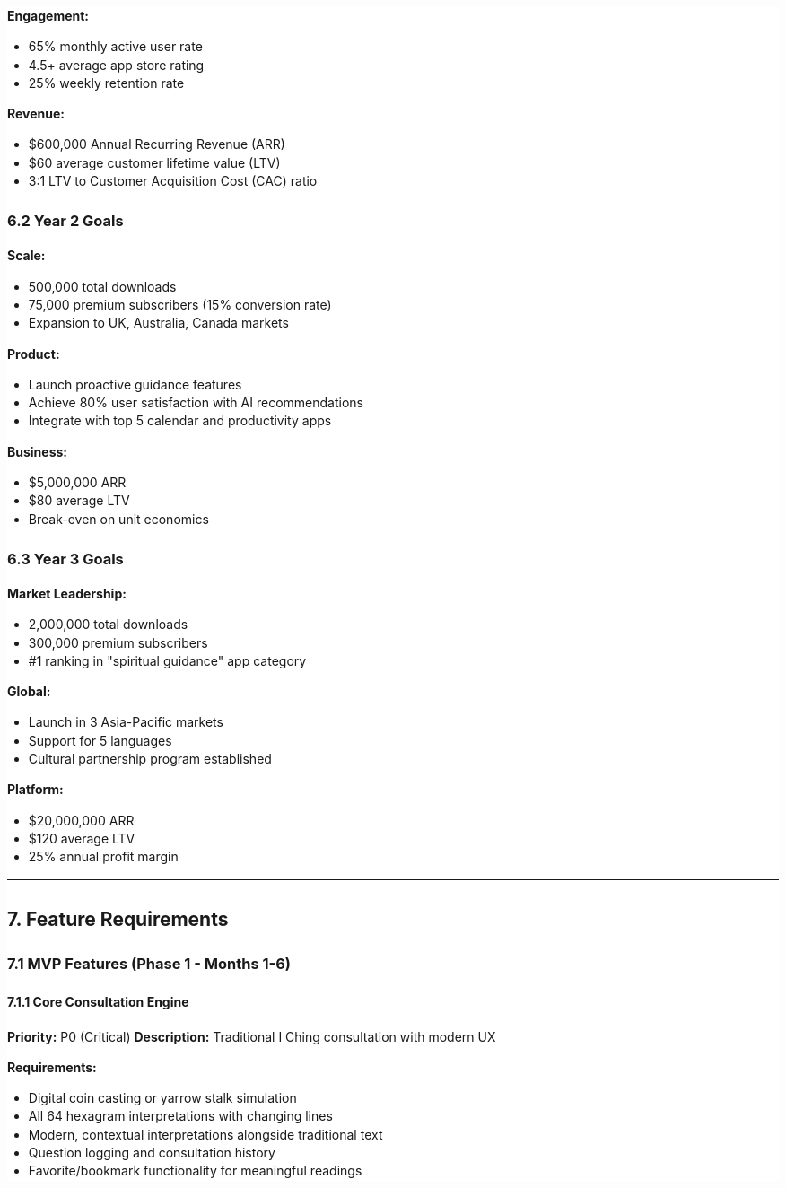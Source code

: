 **Engagement:**
- 65% monthly active user rate
- 4.5+ average app store rating
- 25% weekly retention rate

**Revenue:**
- $600,000 Annual Recurring Revenue (ARR)
- $60 average customer lifetime value (LTV)
- 3:1 LTV to Customer Acquisition Cost (CAC) ratio

### 6.2 Year 2 Goals
**Scale:**
- 500,000 total downloads
- 75,000 premium subscribers (15% conversion rate)
- Expansion to UK, Australia, Canada markets

**Product:**
- Launch proactive guidance features
- Achieve 80% user satisfaction with AI recommendations
- Integrate with top 5 calendar and productivity apps

**Business:**
- $5,000,000 ARR
- $80 average LTV
- Break-even on unit economics

### 6.3 Year 3 Goals
**Market Leadership:**
- 2,000,000 total downloads
- 300,000 premium subscribers
- #1 ranking in "spiritual guidance" app category

**Global:**
- Launch in 3 Asia-Pacific markets
- Support for 5 languages
- Cultural partnership program established

**Platform:**
- $20,000,000 ARR
- $120 average LTV
- 25% annual profit margin

---

## 7. Feature Requirements

### 7.1 MVP Features (Phase 1 - Months 1-6)

#### 7.1.1 Core Consultation Engine
**Priority:** P0 (Critical)
**Description:** Traditional I Ching consultation with modern UX

**Requirements:**
- Digital coin casting or yarrow stalk simulation
- All 64 hexagram interpretations with changing lines
- Modern, contextual interpretations alongside traditional text
- Question logging and consultation history
- Favorite/bookmark functionality for meaningful readings
